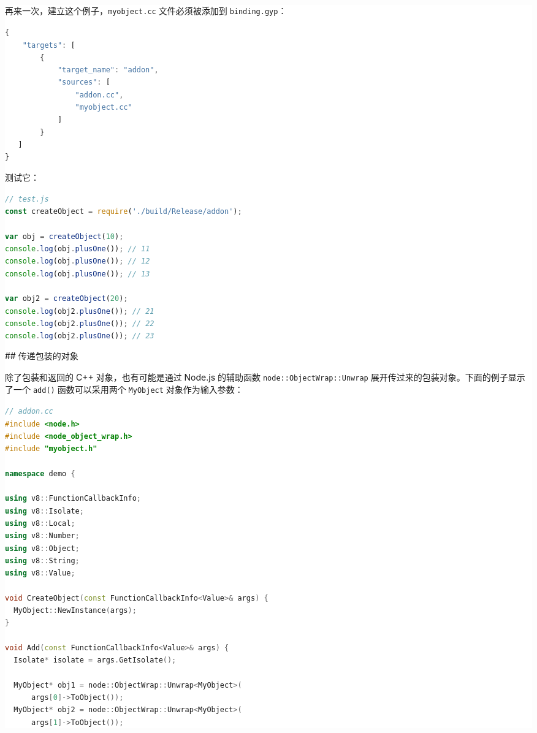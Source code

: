 再来一次，建立这个例子，`myobject.cc` 文件必须被添加到 `binding.gyp`：

```javascript
{
    "targets": [
        {
            "target_name": "addon",
            "sources": [
                "addon.cc",
                "myobject.cc"
            ]
        }
   ]
}
```

测试它：

```javascript
// test.js
const createObject = require('./build/Release/addon');

var obj = createObject(10);
console.log(obj.plusOne()); // 11
console.log(obj.plusOne()); // 12
console.log(obj.plusOne()); // 13

var obj2 = createObject(20);
console.log(obj2.plusOne()); // 21
console.log(obj2.plusOne()); // 22
console.log(obj2.plusOne()); // 23
```


<div id="passing_wrapped_objects_around" class="anchor"></div>
## 传递包装的对象

除了包装和返回的 C++ 对象，也有可能是通过 Node.js 的辅助函数 `node::ObjectWrap::Unwrap` 展开传过来的包装对象。下面的例子显示了一个 `add()` 函数可以采用两个 `MyObject` 对象作为输入参数：

```c++
// addon.cc
#include <node.h>
#include <node_object_wrap.h>
#include "myobject.h"

namespace demo {

using v8::FunctionCallbackInfo;
using v8::Isolate;
using v8::Local;
using v8::Number;
using v8::Object;
using v8::String;
using v8::Value;

void CreateObject(const FunctionCallbackInfo<Value>& args) {
  MyObject::NewInstance(args);
}

void Add(const FunctionCallbackInfo<Value>& args) {
  Isolate* isolate = args.GetIsolate();

  MyObject* obj1 = node::ObjectWrap::Unwrap<MyObject>(
      args[0]->ToObject());
  MyObject* obj2 = node::ObjectWrap::Unwrap<MyObject>(
      args[1]->ToObject());
```